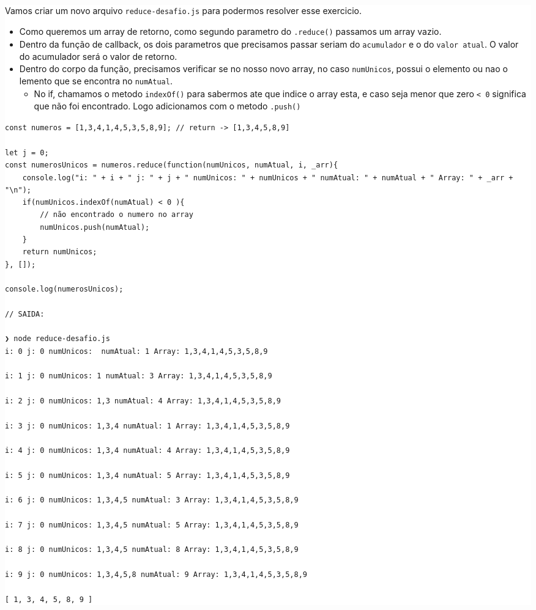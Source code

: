 Vamos criar um novo arquivo `reduce-desafio.js` para podermos resolver esse exercicio.

- Como queremos um array de retorno, como segundo parametro do `.reduce()` passamos um array vazio.
- Dentro da função de callback, os dois parametros que precisamos passar seriam do `acumulador` e o do `valor atual`. O valor do acumulador será o valor de retorno.
- Dentro do corpo da função, precisamos verificar se no nosso novo array, no caso `numUnicos`, possui o elemento ou nao o lemento que se encontra no `numAtual`.
  - No if, chamamos o metodo `indexOf()` para sabermos ate que indice o array esta, e caso seja menor que zero `< 0` significa que não foi encontrado. Logo adicionamos com o metodo `.push()`

~~~
const numeros = [1,3,4,1,4,5,3,5,8,9]; // return -> [1,3,4,5,8,9]

let j = 0;
const numerosUnicos = numeros.reduce(function(numUnicos, numAtual, i, _arr){
    console.log("i: " + i + " j: " + j + " numUnicos: " + numUnicos + " numAtual: " + numAtual + " Array: " + _arr + "\n");
    if(numUnicos.indexOf(numAtual) < 0 ){
        // não encontrado o numero no array
        numUnicos.push(numAtual);
    }
    return numUnicos;
}, []);

console.log(numerosUnicos);

// SAIDA:

❯ node reduce-desafio.js
i: 0 j: 0 numUnicos:  numAtual: 1 Array: 1,3,4,1,4,5,3,5,8,9

i: 1 j: 0 numUnicos: 1 numAtual: 3 Array: 1,3,4,1,4,5,3,5,8,9

i: 2 j: 0 numUnicos: 1,3 numAtual: 4 Array: 1,3,4,1,4,5,3,5,8,9

i: 3 j: 0 numUnicos: 1,3,4 numAtual: 1 Array: 1,3,4,1,4,5,3,5,8,9

i: 4 j: 0 numUnicos: 1,3,4 numAtual: 4 Array: 1,3,4,1,4,5,3,5,8,9

i: 5 j: 0 numUnicos: 1,3,4 numAtual: 5 Array: 1,3,4,1,4,5,3,5,8,9

i: 6 j: 0 numUnicos: 1,3,4,5 numAtual: 3 Array: 1,3,4,1,4,5,3,5,8,9

i: 7 j: 0 numUnicos: 1,3,4,5 numAtual: 5 Array: 1,3,4,1,4,5,3,5,8,9

i: 8 j: 0 numUnicos: 1,3,4,5 numAtual: 8 Array: 1,3,4,1,4,5,3,5,8,9

i: 9 j: 0 numUnicos: 1,3,4,5,8 numAtual: 9 Array: 1,3,4,1,4,5,3,5,8,9

[ 1, 3, 4, 5, 8, 9 ]
~~~

